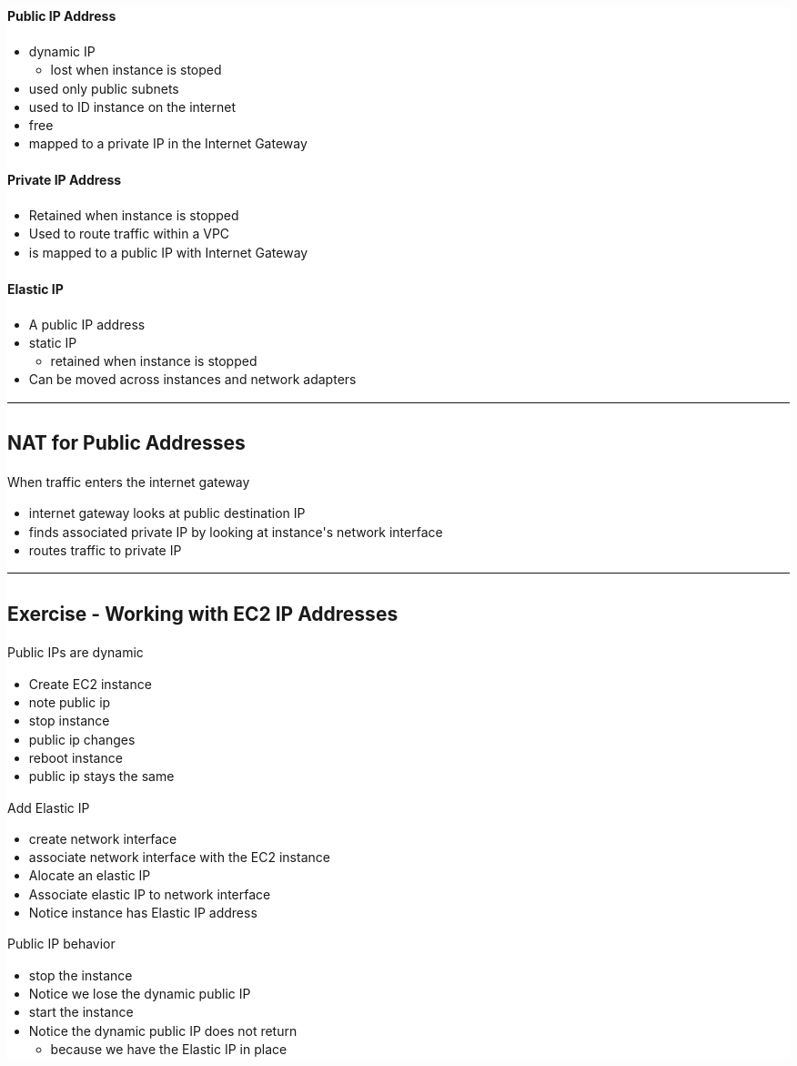 #### Public IP Address
- dynamic IP
  - lost when instance is stoped
- used only public subnets
- used to ID instance on the internet
- free
- mapped to a private IP in the Internet Gateway

#### Private IP Address
- Retained when instance is stopped
- Used to route traffic within a VPC
- is mapped to a public IP with Internet Gateway

#### Elastic IP
- A public IP address
- static IP
  - retained when instance is stopped
- Can be moved across instances and network adapters

---

## NAT for Public Addresses

When traffic enters the internet gateway
- internet gateway looks at public destination IP
- finds associated private IP by looking at instance's network interface
- routes traffic to private IP

---

## Exercise - Working with EC2 IP Addresses

Public IPs are dynamic
- Create EC2 instance
- note public ip
- stop instance
- public ip changes
- reboot instance
- public ip stays the same

Add Elastic IP
- create network interface
- associate network interface with the EC2 instance
- Alocate an elastic IP
- Associate elastic IP to network interface
- Notice instance has Elastic IP address

Public IP behavior
- stop the instance
- Notice we lose the dynamic public IP
- start the instance
- Notice the dynamic public IP does not return
  - because we have the Elastic IP in place
